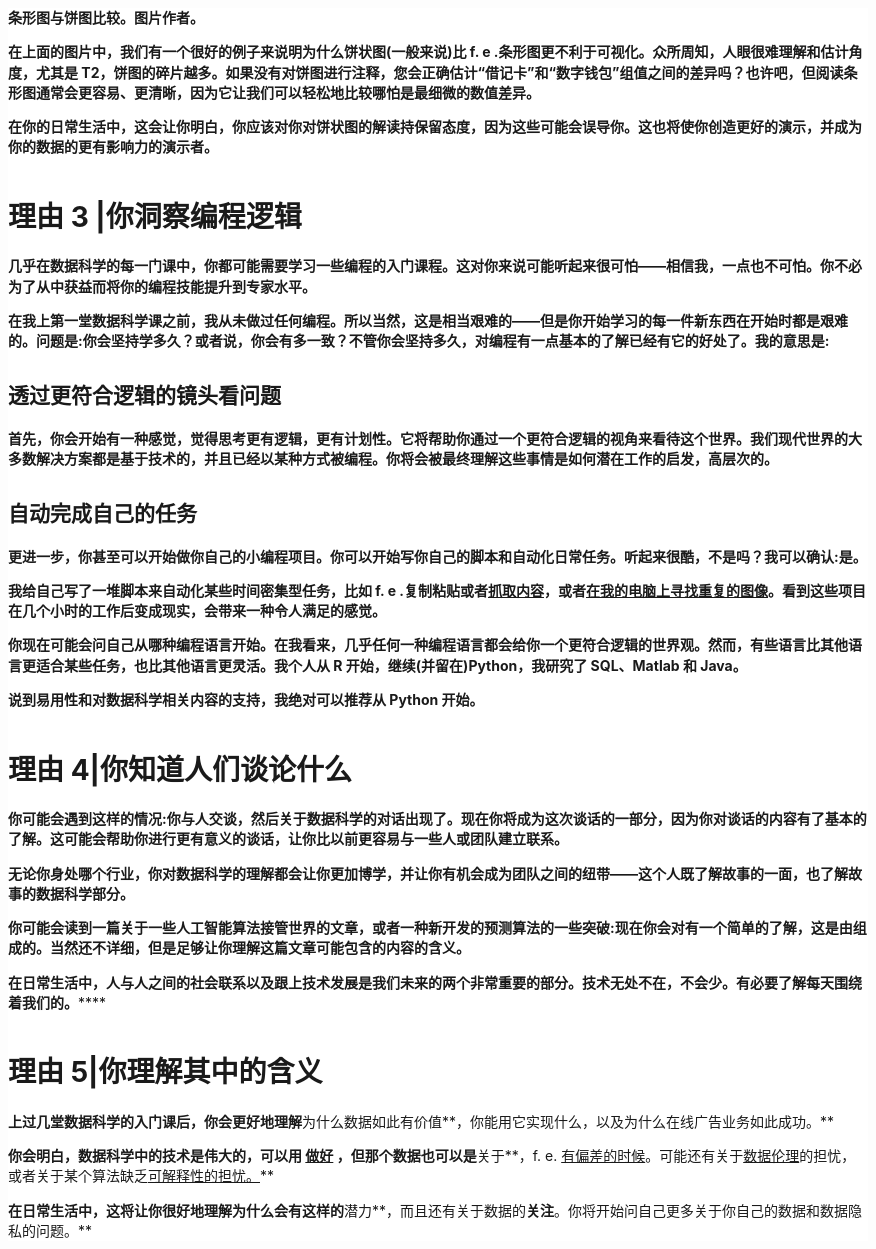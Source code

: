 ****条形图与饼图比较。图片作者。****

****在上面的图片中，我们有一个很好的例子来说明为什么饼状图(一般来说)比 f. e .条形图更不利于可视化。众所周知，人眼很难理解和估计角度，尤其是 T2，饼图的碎片越多。如果没有对饼图进行注释，您会正确估计“借记卡”和“数字钱包”组值之间的差异吗？也许吧，但阅读条形图通常会更容易、更清晰，因为它让我们可以轻松地比较哪怕是最细微的数值差异。****

****在你的日常生活中，这会让你明白，你应该对你对**饼状图的解读持保留态度**，因为这些可能会误导你。这也将使你**创造更好的**演示，并成为你的数据的**更有影响力的演示者**。****

# ******理由 3 |你洞察编程逻辑******

****几乎在数据科学的每一门课中，你都可能需要学习一些**编程**的入门课程。这对你来说可能听起来很可怕——相信我，一点也不可怕。你不必为了从中获益而将你的编程技能提升到专家水平。****

****在我上第一堂数据科学课之前，我从未做过任何编程。所以当然，这是相当艰难的——但是你开始学习的每一件新东西在开始时都是艰难的。问题是:你会坚持学多久？或者说，你会有多一致？不管你会坚持多久，对编程有一点基本的了解已经有它的好处了。我的意思是:****

## ******透过更符合逻辑的镜头看问题******

****首先，你会开始有一种感觉，觉得思考**更有逻辑**，更有计划性。它将帮助你通过一个更符合逻辑的视角来看待这个世界。我们现代世界的大多数解决方案都是基于技术的，并且已经以某种方式被编程。你将会被最终理解这些事情是如何潜在工作的启发，高层次的。****

## ******自动完成自己的任务******

****更进一步，你甚至可以开始做你自己的小编程项目。你可以开始写你自己的**脚本**和**自动化**日常任务。听起来很酷，不是吗？我可以确认:**是**。****

****我给自己写了一堆脚本来自动化某些**时间密集型任务**，比如 f. e .复制粘贴或者[抓取内容](https://realpython.com/beautiful-soup-web-scraper-python/)，或者[在我的电脑上寻找重复的图像](https://medium.com/towards-data-science/finding-duplicate-images-with-python-71c04ec8051)。看到这些项目在几个小时的工作后变成现实，会带来一种令人满足的感觉。****

****你现在可能会问自己从哪种编程语言开始。在我看来，几乎任何一种编程语言都会给你一个更符合逻辑的世界观。然而，有些语言比其他语言更适合某些任务，也比其他语言更灵活。我个人从 R 开始，继续(并留在)Python，我研究了 SQL、Matlab 和 Java。****

****说到**易用性**和**对数据科学相关内容的支持**，我绝对可以推荐**从 Python** 开始。****

# ****理由 4|你知道人们谈论什么****

****你可能会遇到这样的情况:你与人交谈，然后**关于数据科学的对话**出现了。现在你将成为这次谈话的一部分，因为你对谈话的内容有了基本的了解。这可能会帮助你进行更有意义的谈话，让你比以前更容易与一些人或团队建立联系。****

****无论你身处哪个行业，你对数据科学的理解都会让你更加博学，并让你有机会成为团队之间的纽带——这个人既了解故事的**一面，**也了解故事的**数据科学部分**。****

****你可能会读到一篇关于一些人工智能算法接管世界的文章，或者一种新开发的预测算法的一些突破:现在你会对**有一个简单的了解，这是由**组成的。当然还不详细，但是足够让你理解这篇文章可能包含的内容的含义。****

****在日常生活中，人与人之间的社会联系以及跟上技术发展是我们未来的两个非常重要的部分。技术无处不在，不会少。有必要**了解**每天围绕着我们的**。******

# **理由 5|你理解其中的含义**

**上过几堂数据科学的入门课后，你会更好地理解**为什么数据如此有价值**，你能用它实现什么，以及为什么在线广告业务如此成功。**

**你会明白，数据科学中的技术是伟大的，可以用 [**做好**](https://onlinemasters.ohio.edu/blog/data-science-for-social-good/) ，但那个数据也可以是**关于**，f. e. [有偏差的时候](https://www.metabase.com/blog/6-most-common-type-of-data-bias-in-data-analysis)。可能还有关于[数据伦理](https://www.metabase.com/blog/6-most-common-type-of-data-bias-in-data-analysis)的担忧，或者关于某个算法缺乏[可解释性的担忧。](/interpretability-in-machine-learning-ab0cf2e66e1)**

**在日常生活中，这将让你很好地理解为什么会有这样的**潜力**，而且还有关于数据的**关注**。你将开始问自己更多关于你自己的数据和数据隐私的问题。**
